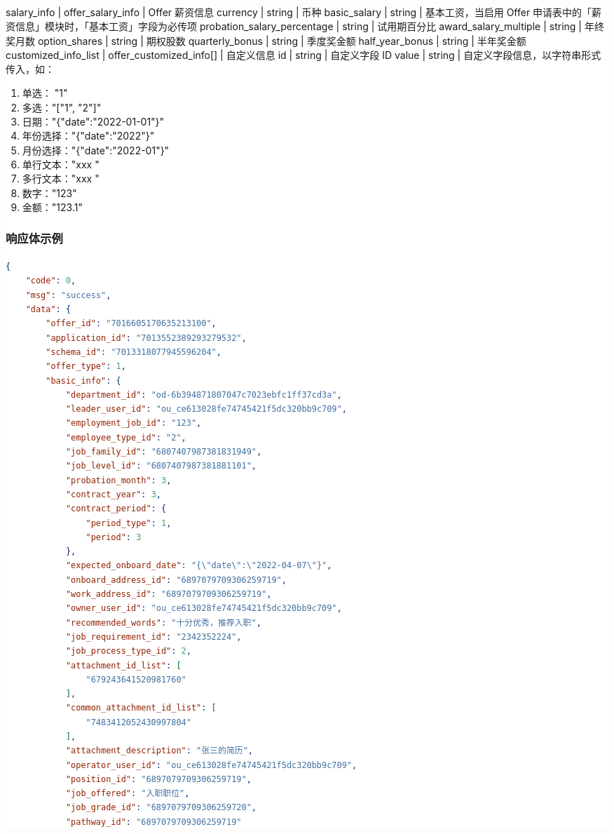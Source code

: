 salary_info | offer_salary_info | Offer 薪资信息
currency | string | 币种
basic_salary | string | 基本工资，当启用 Offer 申请表中的「薪资信息」模块时，「基本工资」字段为必传项
probation_salary_percentage | string | 试用期百分比
award_salary_multiple | string | 年终奖月数
option_shares | string | 期权股数
quarterly_bonus | string | 季度奖金额
half_year_bonus | string | 半年奖金额
customized_info_list | offer_customized_info\[\] | 自定义信息
id | string | 自定义字段 ID
value | string | 自定义字段信息，以字符串形式传入，如：  
1. 单选： "1"  
2. 多选："[\"1\", \"2\"]"  
3. 日期："{"date":"2022-01-01"}"  
4. 年份选择："{"date":"2022"}"  
5. 月份选择："{"date":"2022-01"}"  
6. 单行文本："xxx "  
7. 多行文本："xxx "  
8. 数字："123"  
9. 金额："123.1"

### 响应体示例
```json
{
    "code": 0,
    "msg": "success",
    "data": {
        "offer_id": "7016605170635213100",
        "application_id": "7013552389293279532",
        "schema_id": "7013318077945596204",
        "offer_type": 1,
        "basic_info": {
            "department_id": "od-6b394871807047c7023ebfc1ff37cd3a",
            "leader_user_id": "ou_ce613028fe74745421f5dc320bb9c709",
            "employment_job_id": "123",
            "employee_type_id": "2",
            "job_family_id": "6807407987381831949",
            "job_level_id": "6807407987381881101",
            "probation_month": 3,
            "contract_year": 3,
            "contract_period": {
                "period_type": 1,
                "period": 3
            },
            "expected_onboard_date": "{\"date\":\"2022-04-07\"}",
            "onboard_address_id": "6897079709306259719",
            "work_address_id": "6897079709306259719",
            "owner_user_id": "ou_ce613028fe74745421f5dc320bb9c709",
            "recommended_words": "十分优秀，推荐入职",
            "job_requirement_id": "2342352224",
            "job_process_type_id": 2,
            "attachment_id_list": [
                "679243641520981760"
            ],
            "common_attachment_id_list": [
                "7483412052430997804"
            ],
            "attachment_description": "张三的简历",
            "operator_user_id": "ou_ce613028fe74745421f5dc320bb9c709",
            "position_id": "6897079709306259719",
            "job_offered": "入职职位",
            "job_grade_id": "6897079709306259720",
            "pathway_id": "6897079709306259719"
```